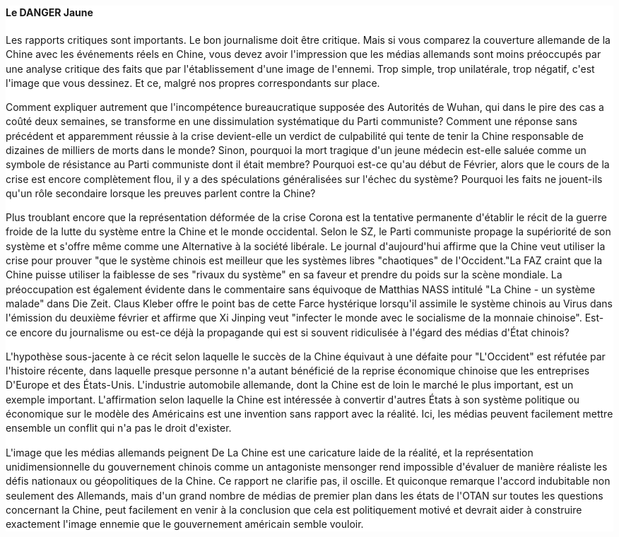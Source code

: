 #### Le DANGER Jaune

Les rapports critiques sont importants. Le bon journalisme doit être critique. Mais si vous comparez la couverture allemande de la Chine avec les événements réels en Chine, vous devez avoir l'impression que les médias allemands sont moins préoccupés par une analyse critique des faits que par l'établissement d'une image de l'ennemi. Trop simple, trop unilatérale, trop négatif, c'est l'image que vous dessinez. Et ce, malgré nos propres correspondants sur place.

Comment expliquer autrement que l'incompétence bureaucratique supposée des Autorités de Wuhan, qui dans le pire des cas a coûté deux semaines, se transforme en une dissimulation systématique du Parti communiste? Comment une réponse sans précédent et apparemment réussie à la crise devient-elle un verdict de culpabilité qui tente de tenir la Chine responsable de dizaines de milliers de morts dans le monde? Sinon, pourquoi la mort tragique d'un jeune médecin est-elle saluée comme un symbole de résistance au Parti communiste dont il était membre? Pourquoi est-ce qu'au début de Février, alors que le cours de la crise est encore complètement flou, il y a des spéculations généralisées sur l'échec du système? Pourquoi les faits ne jouent-ils qu'un rôle secondaire lorsque les preuves parlent contre la Chine?

Plus troublant encore que la représentation déformée de la crise Corona est la tentative permanente d'établir le récit de la guerre froide de la lutte du système entre la Chine et le monde occidental. Selon le SZ, le Parti communiste propage la supériorité de son système et s'offre même comme une Alternative à la société libérale. Le journal d'aujourd'hui affirme que la Chine veut utiliser la crise pour prouver "que le système chinois est meilleur que les systèmes libres "chaotiques" de l'Occident."La FAZ craint que la Chine puisse utiliser la faiblesse de ses "rivaux du système" en sa faveur et prendre du poids sur la scène mondiale. La préoccupation est également évidente dans le commentaire sans équivoque de Matthias NASS intitulé "La Chine - un système malade" dans Die Zeit. Claus Kleber offre le point bas de cette Farce hystérique lorsqu'il assimile le système chinois au Virus dans l'émission du deuxième février et affirme que Xi Jinping veut "infecter le monde avec le socialisme de la monnaie chinoise". Est-ce encore du journalisme ou est-ce déjà la propagande qui est si souvent ridiculisée à l'égard des médias d'État chinois?

L'hypothèse sous-jacente à ce récit selon laquelle le succès de la Chine équivaut à une défaite pour "L'Occident" est réfutée par l'histoire récente, dans laquelle presque personne n'a autant bénéficié de la reprise économique chinoise que les entreprises D'Europe et des États-Unis. L'industrie automobile allemande, dont la Chine est de loin le marché le plus important, est un exemple important. L'affirmation selon laquelle la Chine est intéressée à convertir d'autres États à son système politique ou économique sur le modèle des Américains est une invention sans rapport avec la réalité. Ici, les médias peuvent facilement mettre ensemble un conflit qui n'a pas le droit d'exister.

L'image que les médias allemands peignent De La Chine est une caricature laide de la réalité, et la représentation unidimensionnelle du gouvernement chinois comme un antagoniste mensonger rend impossible d'évaluer de manière réaliste les défis nationaux ou géopolitiques de la Chine. Ce rapport ne clarifie pas, il oscille. Et quiconque remarque l'accord indubitable non seulement des Allemands, mais d'un grand nombre de médias de premier plan dans les états de l'OTAN sur toutes les questions concernant la Chine, peut facilement en venir à la conclusion que cela est politiquement motivé et devrait aider à construire exactement l'image ennemie que le gouvernement américain semble vouloir.
